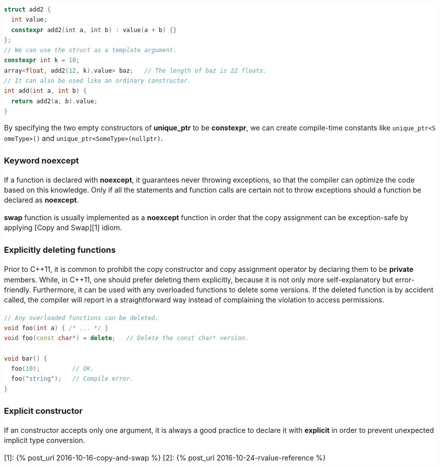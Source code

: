 ```c++
struct add2 {
  int value;
  constexpr add2(int a, int b) : value(a + b) {}
};
// We can use the struct as a template argument.
constexpr int k = 10;
array<float, add2(12, k).value> baz;   // The length of baz is 22 floats.
// It can also be used like an ordinary constructor.
int add(int a, int b) {
  return add2(a, b).value;
}
```

By specifying the two empty constructors of **unique\_ptr** to be **constexpr**,
we can create compile-time constants like `unique_ptr<SomeType>()` and
`unique_ptr<SomeType>(nullptr)`.

### Keyword noexcept ###

If a function is declared with **noexcept**, it guarantees never throwing
exceptions, so that the compiler can optimize the code based on this knowledge.
Only if all the statements and function calls are certain not to throw
exceptions should a function be declared as **noexcept**.

**swap** function is usually implemented as a **noexcept** function in order
that the copy assignment can be exception-safe by applying [Copy and Swap][1]
idiom.

### Explicitly deleting functions ###

Prior to C++11, it is common to prohibit the copy constructor and copy
assignment operator by declaring them to be **private** members. While, in
C++11, one should prefer deleting them explicitly, because it is not only more
self-explanatory but error-friendly. Furthermore, it can be used with any
overloaded functions to delete some versions. If the deleted function is by
accident called, the compiler will report in a straightforward way instead of
complaining the violation to access permissions.

```c++
// Any overloaded functions can be deleted.
void foo(int a) { /* ... */ }
void foo(const char*) = delete;   // Delete the const char* version.

void bar() {
  foo(10);         // OK.
  foo("string");   // Compile error.
}
```

### Explicit constructor ###

If an constructor accepts only one argument, it is always a good practice to
declare it with **explicit** in order to prevent unexpected implicit type
conversion.


[1]: {% post_url 2016-10-16-copy-and-swap %}
[2]: {% post_url 2016-10-24-rvalue-reference %}